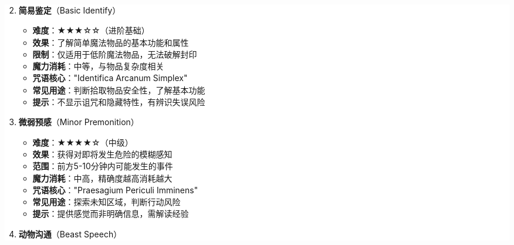 2. **简易鉴定**（Basic Identify）
   - **难度**：★★★☆☆（进阶基础）
   - **效果**：了解简单魔法物品的基本功能和属性
   - **限制**：仅适用于低阶魔法物品，无法破解封印
   - **魔力消耗**：中等，与物品复杂度相关
   - **咒语核心**："Identifica Arcanum Simplex"
   - **常见用途**：判断拾取物品安全性，了解基本功能
   - **提示**：不显示诅咒和隐藏特性，有辨识失误风险

3. **微弱预感**（Minor Premonition）
   - **难度**：★★★★☆（中级）
   - **效果**：获得对即将发生危险的模糊感知
   - **范围**：前方5-10分钟内可能发生的事件
   - **魔力消耗**：中高，精确度越高消耗越大
   - **咒语核心**："Praesagium Periculi Imminens"
   - **常见用途**：探索未知区域，判断行动风险
   - **提示**：提供感觉而非明确信息，需解读经验

4. **动物沟通**（Beast Speech）

